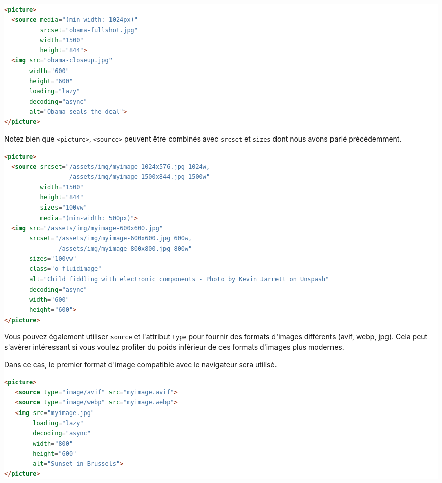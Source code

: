 ```html
<picture>
  <source media="(min-width: 1024px)"
          srcset="obama-fullshot.jpg"
          width="1500"
          height="844">
  <img src="obama-closeup.jpg"
       width="600"
       height="600"
       loading="lazy"
       decoding="async"
       alt="Obama seals the deal">
</picture>
```

Notez bien que `<picture>`, `<source>` peuvent être combinés avec `srcset` et `sizes` dont nous avons parlé précédemment.

```html 
<picture>
  <source srcset="/assets/img/myimage-1024x576.jpg 1024w,
                  /assets/img/myimage-1500x844.jpg 1500w"
          width="1500"
          height="844"
          sizes="100vw"
          media="(min-width: 500px)">
  <img src="/assets/img/myimage-600x600.jpg"
       srcset="/assets/img/myimage-600x600.jpg 600w,
               /assets/img/myimage-800x800.jpg 800w"
       sizes="100vw"
       class="o-fluidimage"
       alt="Child fiddling with electronic components - Photo by Kevin Jarrett on Unspash"
       decoding="async"
       width="600"
       height="600">
</picture> 
```

Vous pouvez également utiliser `source` et l'attribut `type` pour fournir des formats d'images différents (avif, webp, jpg). Cela peut s'avérer intéressant si vous voulez profiter du poids inférieur de ces formats d'images plus modernes. 

Dans ce cas, le premier format d'image compatible avec le navigateur sera utilisé.

```html
<picture>
   <source type="image/avif" src="myimage.avif">
   <source type="image/webp" src="myimage.webp">
   <img src="myimage.jpg"
        loading="lazy"
        decoding="async"
        width="800"
        height="600" 
        alt="Sunset in Brussels">
</picture>
```
